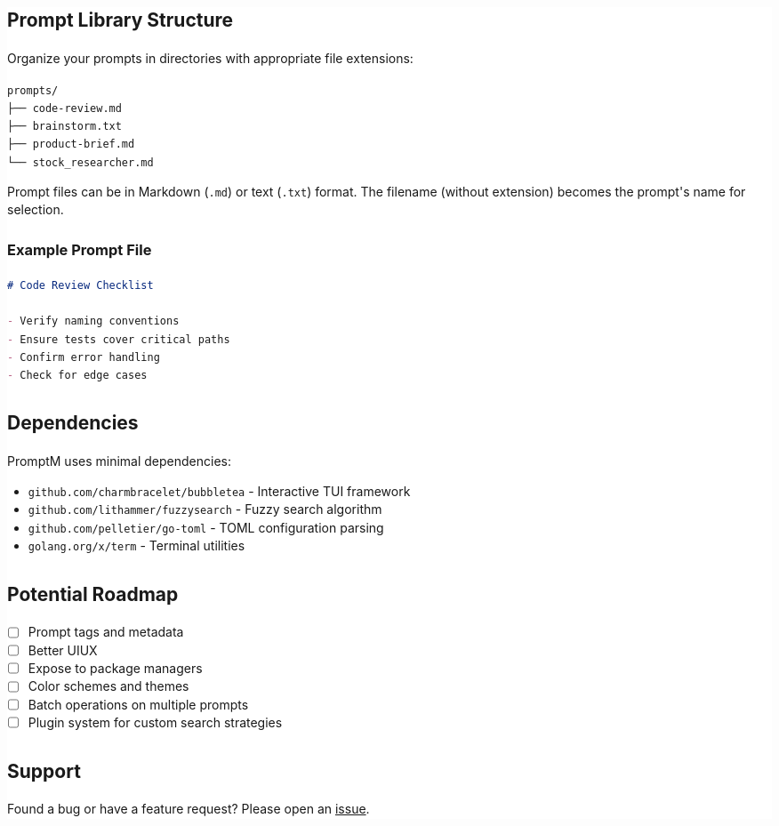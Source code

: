 ## Prompt Library Structure

Organize your prompts in directories with appropriate file extensions:

```
prompts/
├── code-review.md
├── brainstorm.txt
├── product-brief.md
└── stock_researcher.md
```

Prompt files can be in Markdown (`.md`) or text (`.txt`) format. The filename (without extension) becomes the prompt's name for selection.

### Example Prompt File

```markdown
# Code Review Checklist

- Verify naming conventions
- Ensure tests cover critical paths
- Confirm error handling
- Check for edge cases
```

## Dependencies

PromptM uses minimal dependencies:

- `github.com/charmbracelet/bubbletea` - Interactive TUI framework
- `github.com/lithammer/fuzzysearch` - Fuzzy search algorithm
- `github.com/pelletier/go-toml` - TOML configuration parsing
- `golang.org/x/term` - Terminal utilities

## Potential Roadmap

- [ ] Prompt tags and metadata
- [ ] Better UIUX
- [ ] Expose to package managers
- [ ] Color schemes and themes
- [ ] Batch operations on multiple prompts
- [ ] Plugin system for custom search strategies

## Support

Found a bug or have a feature request? Please open an [issue](https://github.com/hzionn/PromptM/issues).
